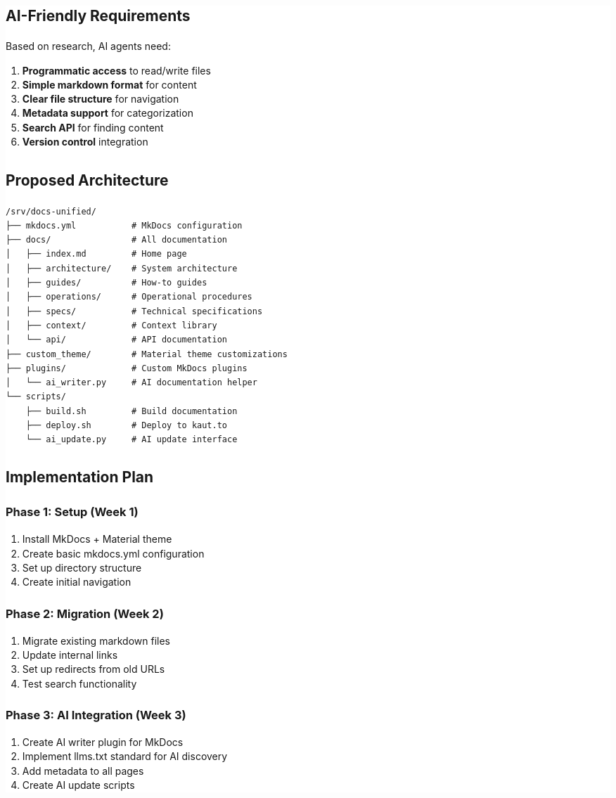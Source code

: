 ## AI-Friendly Requirements

Based on research, AI agents need:

1. **Programmatic access** to read/write files
2. **Simple markdown format** for content
3. **Clear file structure** for navigation
4. **Metadata support** for categorization
5. **Search API** for finding content
6. **Version control** integration

## Proposed Architecture

```
/srv/docs-unified/
├── mkdocs.yml           # MkDocs configuration
├── docs/                # All documentation
│   ├── index.md         # Home page
│   ├── architecture/    # System architecture
│   ├── guides/          # How-to guides
│   ├── operations/      # Operational procedures
│   ├── specs/           # Technical specifications
│   ├── context/         # Context library
│   └── api/             # API documentation
├── custom_theme/        # Material theme customizations
├── plugins/             # Custom MkDocs plugins
│   └── ai_writer.py     # AI documentation helper
└── scripts/
    ├── build.sh         # Build documentation
    ├── deploy.sh        # Deploy to kaut.to
    └── ai_update.py     # AI update interface
```

## Implementation Plan

### Phase 1: Setup (Week 1)
1. Install MkDocs + Material theme
2. Create basic mkdocs.yml configuration
3. Set up directory structure
4. Create initial navigation

### Phase 2: Migration (Week 2)
1. Migrate existing markdown files
2. Update internal links
3. Set up redirects from old URLs
4. Test search functionality

### Phase 3: AI Integration (Week 3)
1. Create AI writer plugin for MkDocs
2. Implement llms.txt standard for AI discovery
3. Add metadata to all pages
4. Create AI update scripts
